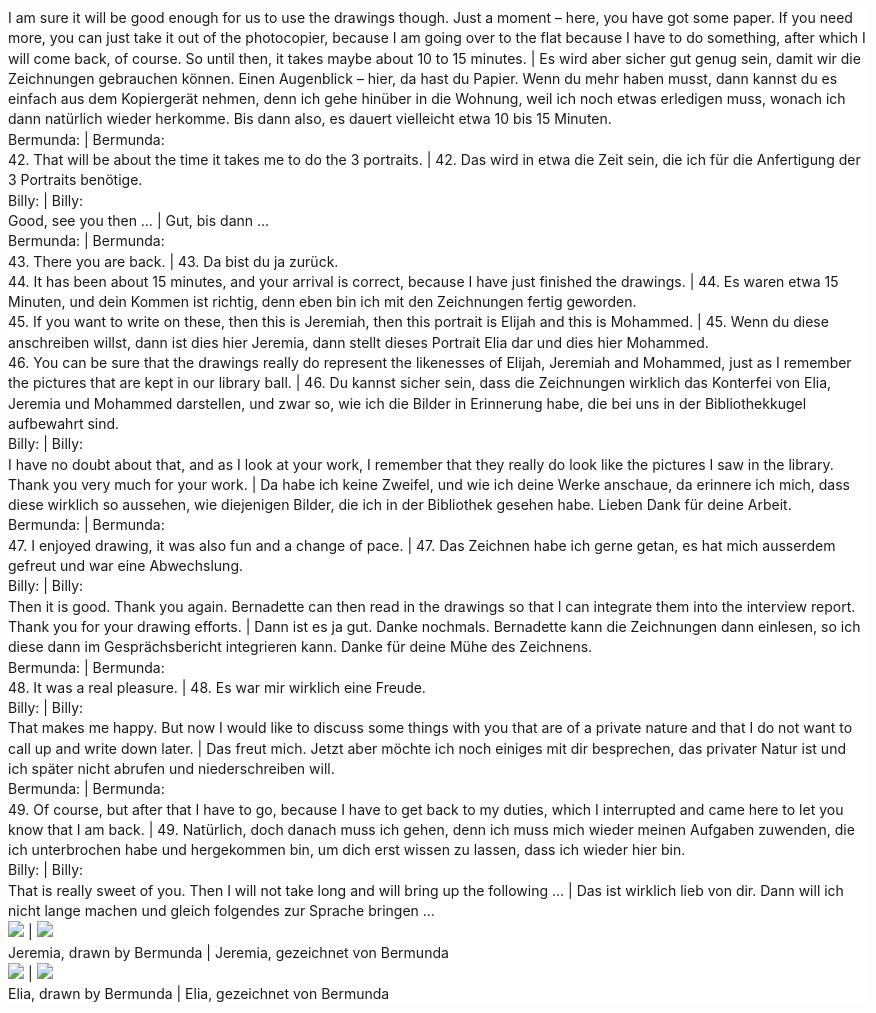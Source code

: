 I am sure it will be good enough for us to use the drawings though. Just a moment – here, you have got some paper. If you need more, you can just take it out of the photocopier, because I am going over to the flat because I have to do something, after which I will come back, of course. So until then, it takes maybe about 10 to 15 minutes.  | Es wird aber sicher gut genug sein, damit wir die Zeichnungen gebrauchen können. Einen Augenblick – hier, da hast du Papier. Wenn du mehr haben musst, dann kannst du es einfach aus dem Kopiergerät nehmen, denn ich gehe hinüber in die Wohnung, weil ich noch etwas erledigen muss, wonach ich dann natürlich wieder herkomme. Bis dann also, es dauert vielleicht etwa 10 bis 15 Minuten.   
Bermunda:  | Bermunda:   
42. That will be about the time it takes me to do the 3 portraits.  | 42. Das wird in etwa die Zeit sein, die ich für die Anfertigung der 3 Portraits benötige.   
Billy:  | Billy:   
Good, see you then …  | Gut, bis dann …   
Bermunda:  | Bermunda:   
43. There you are back.  | 43. Da bist du ja zurück.   
44. It has been about 15 minutes, and your arrival is correct, because I have just finished the drawings.  | 44. Es waren etwa 15 Minuten, und dein Kommen ist richtig, denn eben bin ich mit den Zeichnungen fertig geworden.   
45. If you want to write on these, then this is Jeremiah, then this portrait is Elijah and this is Mohammed.  | 45. Wenn du diese anschreiben willst, dann ist dies hier Jeremia, dann stellt dieses Portrait Elia dar und dies hier Mohammed.   
46. You can be sure that the drawings really do represent the likenesses of Elijah, Jeremiah and Mohammed, just as I remember the pictures that are kept in our library ball.  | 46. Du kannst sicher sein, dass die Zeichnungen wirklich das Konterfei von Elia, Jeremia und Mohammed darstellen, und zwar so, wie ich die Bilder in Erinnerung habe, die bei uns in der Bibliothekkugel aufbewahrt sind.   
Billy:  | Billy:   
I have no doubt about that, and as I look at your work, I remember that they really do look like the pictures I saw in the library. Thank you very much for your work.  | Da habe ich keine Zweifel, und wie ich deine Werke anschaue, da erinnere ich mich, dass diese wirklich so aussehen, wie diejenigen Bilder, die ich in der Bibliothek gesehen habe. Lieben Dank für deine Arbeit.   
Bermunda:  | Bermunda:   
47. I enjoyed drawing, it was also fun and a change of pace.  | 47. Das Zeichnen habe ich gerne getan, es hat mich ausserdem gefreut und war eine Abwechslung.   
Billy:  | Billy:   
Then it is good. Thank you again. Bernadette can then read in the drawings so that I can integrate them into the interview report. Thank you for your drawing efforts.  | Dann ist es ja gut. Danke nochmals. Bernadette kann die Zeichnungen dann einlesen, so ich diese dann im Gesprächsbericht integrieren kann. Danke für deine Mühe des Zeichnens.   
Bermunda:  | Bermunda:   
48. It was a real pleasure.  | 48. Es war mir wirklich eine Freude.   
Billy:  | Billy:   
That makes me happy. But now I would like to discuss some things with you that are of a private nature and that I do not want to call up and write down later.  | Das freut mich. Jetzt aber möchte ich noch einiges mit dir besprechen, das privater Natur ist und ich später nicht abrufen und niederschreiben will.   
Bermunda:  | Bermunda:   
49. Of course, but after that I have to go, because I have to get back to my duties, which I interrupted and came here to let you know that I am back.  | 49. Natürlich, doch danach muss ich gehen, denn ich muss mich wieder meinen Aufgaben zuwenden, die ich unterbrochen habe und hergekommen bin, um dich erst wissen zu lassen, dass ich wieder hier bin.   
Billy:  | Billy:   
That is really sweet of you. Then I will not take long and will bring up the following …  | Das ist wirklich lieb von dir. Dann will ich nicht lange machen und gleich folgendes zur Sprache bringen …   
[![](https://www.futureofmankind.co.uk/w/images/2/29/CR821-Image1.jpg)](https://www.futureofmankind.co.uk/Billy_Meier/<https:/www.futureofmankind.co.uk/w/images/2/29/CR821-Image1.jpg>) | [![](https://www.futureofmankind.co.uk/w/images/2/29/CR821-Image1.jpg)](https://www.futureofmankind.co.uk/Billy_Meier/<https:/www.futureofmankind.co.uk/w/images/2/29/CR821-Image1.jpg>)  
Jeremia, drawn by Bermunda | Jeremia, gezeichnet von Bermunda  
[![](https://www.futureofmankind.co.uk/w/images/0/07/CR821-Image2.jpg)](https://www.futureofmankind.co.uk/Billy_Meier/<https:/www.futureofmankind.co.uk/w/images/0/07/CR821-Image2.jpg>) | [![](https://www.futureofmankind.co.uk/w/images/0/07/CR821-Image2.jpg)](https://www.futureofmankind.co.uk/Billy_Meier/<https:/www.futureofmankind.co.uk/w/images/0/07/CR821-Image2.jpg>)  
Elia, drawn by Bermunda | Elia, gezeichnet von Bermunda  
